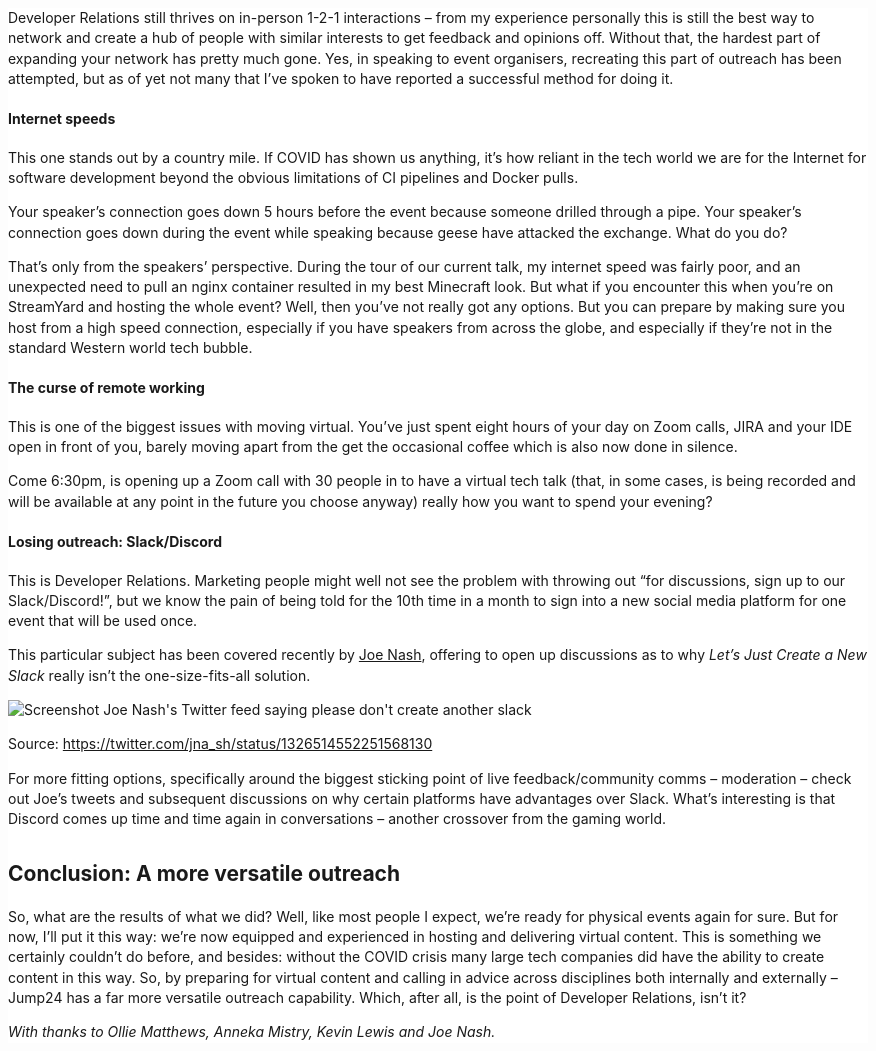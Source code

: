 Developer Relations still thrives on in-person 1-2-1 interactions – from my experience personally this is still the best way to network and create a hub of people with similar interests to get feedback and opinions off. Without that, the hardest part of expanding your network has pretty much gone. Yes, in speaking to event organisers, recreating this part of outreach has been attempted, but as of yet not many that I’ve spoken to have reported a successful method for doing it.

#### Internet speeds

This one stands out by a country mile. If COVID has shown us anything, it’s how reliant in the tech world we are for the Internet for software development beyond the obvious limitations of CI pipelines and Docker pulls. 

Your speaker’s connection goes down 5 hours before the event because someone drilled through a pipe. Your speaker’s connection goes down during the event while speaking because geese have attacked the exchange. What do you do?

That’s only from the speakers’ perspective. During the tour of our current talk, my internet speed was fairly poor, and an unexpected need to pull an nginx container resulted in my best Minecraft look. But what if you encounter this when you’re on StreamYard and hosting the whole event? Well, then you’ve not really got any options. But you can prepare by making sure you host from a high speed connection, especially if you have speakers from across the globe, and especially if they’re not in the standard Western world tech bubble.

#### The curse of remote working

This is one of the biggest issues with moving virtual. You’ve just spent eight hours of your day on Zoom calls, JIRA and your IDE open in front of you, barely moving apart from the get the occasional coffee which is also now done in silence.

Come 6:30pm, is opening up a Zoom call with 30 people in to have a virtual tech talk (that, in some cases, is being recorded and will be available at any point in the future you choose anyway) really how you want to spend your evening?

#### Losing outreach: Slack/Discord

This is Developer Relations. Marketing people might well not see the problem with throwing out “for discussions, sign up to our Slack/Discord!”, but we know the pain of being told for the 10th time in a month to sign into a new social media platform for one event that will be used once.

This particular subject has been covered recently by [Joe Nash](https://twitter.com/jna_sh), offering to open up discussions as to why _Let’s Just Create a New Slack_ really isn’t the one-size-fits-all solution.

![Screenshot Joe Nash's Twitter feed saying please don't create another slack](https://dev-to-uploads.s3.amazonaws.com/i/gik66mw5qe0nht33uua3.png)

Source: https://twitter.com/jna_sh/status/1326514552251568130

For more fitting options, specifically around the biggest sticking point of live feedback/community comms – moderation – check out Joe’s tweets and subsequent discussions on why certain platforms have advantages over Slack. What’s interesting is that Discord comes up time and time again in conversations – another crossover from the gaming world.

## Conclusion: A more versatile outreach

So, what are the results of what we did? Well, like most people I expect, we’re ready for physical events again for sure. But for now, I’ll put it this way: we’re now equipped and experienced in hosting and delivering virtual content. This is something we certainly couldn’t do before, and besides: without the COVID crisis many large tech companies did have the ability to create content in this way. So, by preparing for virtual content and calling in advice across disciplines both internally and externally – Jump24 has a far more versatile outreach capability. Which, after all, is the point of Developer Relations, isn’t it?

_With thanks to Ollie Matthews, Anneka Mistry, Kevin Lewis and Joe Nash._